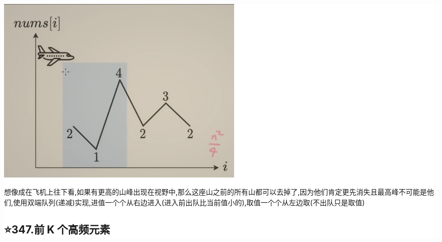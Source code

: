 <img src="代码随想录.assets/image-20240913233349019.png" alt="image-20240913233349019" style="zoom:50%;" />

想像成在飞机上往下看,如果有更高的山峰出现在视野中,那么这座山之前的所有山都可以去掉了,因为他们肯定更先消失且最高峰不可能是他们,使用双端队列(递减)实现,进值一个个从右边进入(进入前出队比当前值小的),取值一个个从左边取(不出队只是取值)

## ⭐347.前 K 个高频元素
